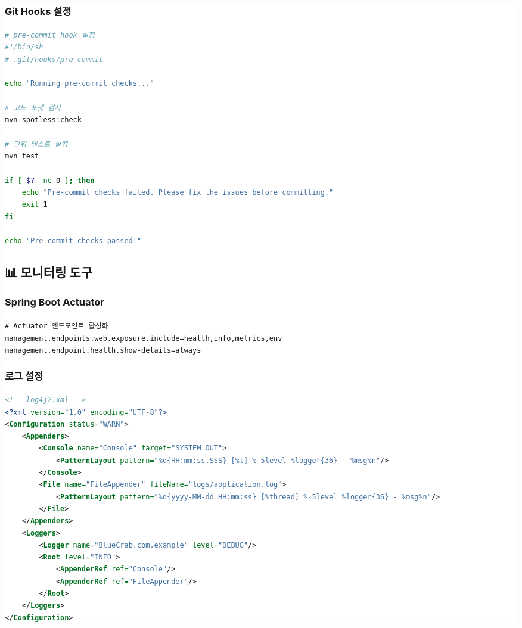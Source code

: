 ### Git Hooks 설정
```bash
# pre-commit hook 설정
#!/bin/sh
# .git/hooks/pre-commit

echo "Running pre-commit checks..."

# 코드 포맷 검사
mvn spotless:check

# 단위 테스트 실행
mvn test

if [ $? -ne 0 ]; then
    echo "Pre-commit checks failed. Please fix the issues before committing."
    exit 1
fi

echo "Pre-commit checks passed!"
```

## 📊 모니터링 도구

### Spring Boot Actuator
```properties
# Actuator 엔드포인트 활성화
management.endpoints.web.exposure.include=health,info,metrics,env
management.endpoint.health.show-details=always
```

### 로그 설정
```xml
<!-- log4j2.xml -->
<?xml version="1.0" encoding="UTF-8"?>
<Configuration status="WARN">
    <Appenders>
        <Console name="Console" target="SYSTEM_OUT">
            <PatternLayout pattern="%d{HH:mm:ss.SSS} [%t] %-5level %logger{36} - %msg%n"/>
        </Console>
        <File name="FileAppender" fileName="logs/application.log">
            <PatternLayout pattern="%d{yyyy-MM-dd HH:mm:ss} [%thread] %-5level %logger{36} - %msg%n"/>
        </File>
    </Appenders>
    <Loggers>
        <Logger name="BlueCrab.com.example" level="DEBUG"/>
        <Root level="INFO">
            <AppenderRef ref="Console"/>
            <AppenderRef ref="FileAppender"/>
        </Root>
    </Loggers>
</Configuration>
```
